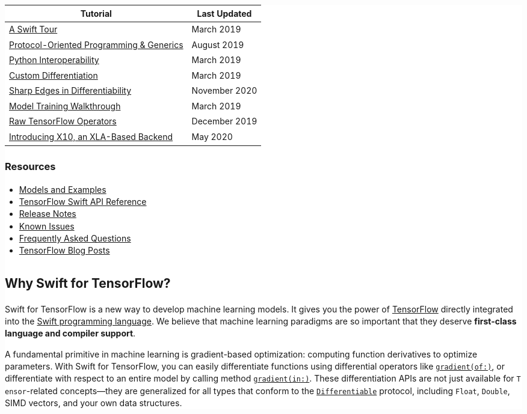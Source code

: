 Tutorial | Last Updated |
-------- | ------------ |
[A Swift Tour](https://colab.research.google.com/github/tensorflow/swift/blob/main/docs/site/tutorials/a_swift_tour.ipynb) | March 2019
[Protocol-Oriented Programming & Generics](https://colab.research.google.com/github/tensorflow/swift/blob/main/docs/site/tutorials/protocol_oriented_generics.ipynb) | August 2019
[Python Interoperability](https://colab.research.google.com/github/tensorflow/swift/blob/main/docs/site/tutorials/python_interoperability.ipynb) | March 2019
[Custom Differentiation](https://colab.research.google.com/github/tensorflow/swift/blob/main/docs/site/tutorials/custom_differentiation.ipynb) | March 2019
[Sharp Edges in Differentiability](https://colab.research.google.com/github/tensorflow/swift/blob/main/docs/site/tutorials/Swift_autodiff_sharp_edges.ipynb) | November 2020
[Model Training Walkthrough](https://colab.research.google.com/github/tensorflow/swift/blob/main/docs/site/tutorials/model_training_walkthrough.ipynb) | March 2019
[Raw TensorFlow Operators](https://colab.research.google.com/github/tensorflow/swift/blob/main/docs/site/tutorials/raw_tensorflow_operators.ipynb) | December 2019
[Introducing X10, an XLA-Based Backend](https://colab.research.google.com/github/tensorflow/swift/blob/main/docs/site/tutorials/introducing_x10.ipynb) | May 2020

### Resources

- [Models and Examples](https://github.com/tensorflow/swift-models)
- [TensorFlow Swift API Reference](https://www.tensorflow.org/swift/api_docs/Structs/Tensor)
- [Release Notes](RELEASES.md)
- [Known Issues](KNOWN_ISSUES.md)
- [Frequently Asked Questions](FAQ.md)
- [TensorFlow Blog Posts](https://blog.tensorflow.org/search?label=Swift)



## Why Swift for TensorFlow?

Swift for TensorFlow is a new way to develop machine learning models. It
gives you the power of
[TensorFlow](https://www.tensorflow.org) directly integrated into the
[Swift programming language](https://swift.org/about). We believe that
machine learning paradigms are so important that they deserve
**first-class language and compiler support**.

A fundamental primitive in machine learning is gradient-based optimization:
computing function derivatives to optimize parameters. With Swift for
TensorFlow, you can easily differentiate functions using differential
operators like [`gradient(of:)`](https://www.tensorflow.org/swift/api_docs/Functions#/s:10TensorFlow8gradient2of15CotangentVectorQzxcq_xc_tAA14DifferentiableRzSFR_AaFR_AdaFPQy_Rs_r0_lF), or differentiate with respect to an entire
model by calling method [`gradient(in:)`](https://www.tensorflow.org/swift/api_docs/Protocols/Differentiable#/s:10TensorFlow14DifferentiablePAAE8gradient2in15CotangentVectorQzqd__xXE_tSFRd__AaBRd__AfCQyd__Rsd__lF). These differentiation APIs
are not just available for `Tensor`-related concepts—they are
generalized for all types that conform to the [`Differentiable`](https://www.tensorflow.org/swift/api_docs/Protocols/Differentiable)
protocol, including `Float`, `Double`, SIMD vectors, and your own data
structures.
